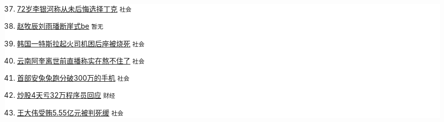 37. [72岁李银河称从未后悔选择丁克](https://m.weibo.cn/search?containerid=100103type%3D1%26t%3D10%26q%3D%2372%E5%B2%81%E6%9D%8E%E9%93%B6%E6%B2%B3%E7%A7%B0%E4%BB%8E%E6%9C%AA%E5%90%8E%E6%82%94%E9%80%89%E6%8B%A9%E4%B8%81%E5%85%8B%23&stream_entry_id=31&isnewpage=1&extparam=seat%3D1%26stream_entry_id%3D31%26lcate%3D5001%26pos%3D35%26filter_type%3Drealtimehot%26c_type%3D31%26q%3D%252372%25E5%25B2%2581%25E6%259D%258E%25E9%2593%25B6%25E6%25B2%25B3%25E7%25A7%25B0%25E4%25BB%258E%25E6%259C%25AA%25E5%2590%258E%25E6%2582%2594%25E9%2580%2589%25E6%258B%25A9%25E4%25B8%2581%25E5%2585%258B%2523%26dgr%3D0%26realpos%3D35%26cate%3D5001%26band_rank%3D35%26flag%3D1%26display_time%3D1728912713%26pre_seqid%3D172891271380803846733132) `社会` 

38. [赵牧辰刘雨璠断崖式be](https://m.weibo.cn/search?containerid=100103type%3D1%26t%3D10%26q%3D%23%E8%B5%B5%E7%89%A7%E8%BE%B0%E5%88%98%E9%9B%A8%E7%92%A0%E6%96%AD%E5%B4%96%E5%BC%8Fbe%23&stream_entry_id=31&isnewpage=1&extparam=seat%3D1%26stream_entry_id%3D31%26lcate%3D5001%26pos%3D36%26filter_type%3Drealtimehot%26c_type%3D31%26q%3D%2523%25E8%25B5%25B5%25E7%2589%25A7%25E8%25BE%25B0%25E5%2588%2598%25E9%259B%25A8%25E7%2592%25A0%25E6%2596%25AD%25E5%25B4%2596%25E5%25BC%258Fbe%2523%26dgr%3D0%26realpos%3D36%26cate%3D5001%26band_rank%3D36%26flag%3D0%26display_time%3D1728912713%26pre_seqid%3D172891271380803846733132) `暂无` 

39. [韩国一特斯拉起火司机困后座被烧死](https://m.weibo.cn/search?containerid=100103type%3D1%26t%3D10%26q%3D%23%E9%9F%A9%E5%9B%BD%E4%B8%80%E7%89%B9%E6%96%AF%E6%8B%89%E8%B5%B7%E7%81%AB%E5%8F%B8%E6%9C%BA%E5%9B%B0%E5%90%8E%E5%BA%A7%E8%A2%AB%E7%83%A7%E6%AD%BB%23&stream_entry_id=31&isnewpage=1&extparam=seat%3D1%26stream_entry_id%3D31%26lcate%3D5001%26pos%3D37%26filter_type%3Drealtimehot%26c_type%3D31%26q%3D%2523%25E9%259F%25A9%25E5%259B%25BD%25E4%25B8%2580%25E7%2589%25B9%25E6%2596%25AF%25E6%258B%2589%25E8%25B5%25B7%25E7%2581%25AB%25E5%258F%25B8%25E6%259C%25BA%25E5%259B%25B0%25E5%2590%258E%25E5%25BA%25A7%25E8%25A2%25AB%25E7%2583%25A7%25E6%25AD%25BB%2523%26dgr%3D0%26realpos%3D37%26cate%3D5001%26band_rank%3D37%26flag%3D1%26display_time%3D1728912713%26pre_seqid%3D172891271380803846733132) `社会` 

40. [云南阿奎离世前直播称实在熬不住了](https://m.weibo.cn/search?containerid=100103type%3D1%26t%3D10%26q%3D%23%E4%BA%91%E5%8D%97%E9%98%BF%E5%A5%8E%E7%A6%BB%E4%B8%96%E5%89%8D%E7%9B%B4%E6%92%AD%E7%A7%B0%E5%AE%9E%E5%9C%A8%E7%86%AC%E4%B8%8D%E4%BD%8F%E4%BA%86%23&stream_entry_id=31&isnewpage=1&extparam=seat%3D1%26stream_entry_id%3D31%26lcate%3D5001%26pos%3D38%26filter_type%3Drealtimehot%26c_type%3D31%26q%3D%2523%25E4%25BA%2591%25E5%258D%2597%25E9%2598%25BF%25E5%25A5%258E%25E7%25A6%25BB%25E4%25B8%2596%25E5%2589%258D%25E7%259B%25B4%25E6%2592%25AD%25E7%25A7%25B0%25E5%25AE%259E%25E5%259C%25A8%25E7%2586%25AC%25E4%25B8%258D%25E4%25BD%258F%25E4%25BA%2586%2523%26dgr%3D0%26realpos%3D38%26cate%3D5001%26band_rank%3D38%26flag%3D0%26display_time%3D1728912713%26pre_seqid%3D172891271380803846733132) `社会` 

41. [首部安兔兔跑分破300万的手机](https://m.weibo.cn/search?containerid=100103type%3D1%26t%3D10%26q%3D%23%E9%A6%96%E9%83%A8%E5%AE%89%E5%85%94%E5%85%94%E8%B7%91%E5%88%86%E7%A0%B4300%E4%B8%87%E7%9A%84%E6%89%8B%E6%9C%BA%23&stream_entry_id=31&isnewpage=1&extparam=seat%3D1%26stream_entry_id%3D31%26lcate%3D5001%26pos%3D39%26c_type%3D31%26filter_type%3Drealtimehot%26realpos%3D39%26q%3D%2523%25E9%25A6%2596%25E9%2583%25A8%25E5%25AE%2589%25E5%2585%2594%25E5%2585%2594%25E8%25B7%2591%25E5%2588%2586%25E7%25A0%25B4300%25E4%25B8%2587%25E7%259A%2584%25E6%2589%258B%25E6%259C%25BA%2523%26dgr%3D0%26adid%3D259018%26cate%3D5001%26band_rank%3D39%26flag%3D0%26display_time%3D1728912713%26pre_seqid%3D172891271380803846733132) `社会` 

42. [炒股4天亏32万程序员回应](https://m.weibo.cn/search?containerid=100103type%3D1%26t%3D10%26q%3D%23%E7%82%92%E8%82%A14%E5%A4%A9%E4%BA%8F32%E4%B8%87%E7%A8%8B%E5%BA%8F%E5%91%98%E5%9B%9E%E5%BA%94%23&stream_entry_id=31&isnewpage=1&extparam=seat%3D1%26stream_entry_id%3D31%26lcate%3D5001%26pos%3D40%26filter_type%3Drealtimehot%26c_type%3D31%26q%3D%2523%25E7%2582%2592%25E8%2582%25A14%25E5%25A4%25A9%25E4%25BA%258F32%25E4%25B8%2587%25E7%25A8%258B%25E5%25BA%258F%25E5%2591%2598%25E5%259B%259E%25E5%25BA%2594%2523%26dgr%3D0%26realpos%3D40%26cate%3D5001%26band_rank%3D40%26flag%3D0%26display_time%3D1728912713%26pre_seqid%3D172891271380803846733132) `财经` 

43. [王大伟受贿5.55亿元被判死缓](https://m.weibo.cn/search?containerid=100103type%3D1%26t%3D10%26q%3D%23%E7%8E%8B%E5%A4%A7%E4%BC%9F%E5%8F%97%E8%B4%BF5.55%E4%BA%BF%E5%85%83%E8%A2%AB%E5%88%A4%E6%AD%BB%E7%BC%93%23&stream_entry_id=31&isnewpage=1&extparam=seat%3D1%26stream_entry_id%3D31%26lcate%3D5001%26pos%3D41%26filter_type%3Drealtimehot%26c_type%3D31%26q%3D%2523%25E7%258E%258B%25E5%25A4%25A7%25E4%25BC%259F%25E5%258F%2597%25E8%25B4%25BF5.55%25E4%25BA%25BF%25E5%2585%2583%25E8%25A2%25AB%25E5%2588%25A4%25E6%25AD%25BB%25E7%25BC%2593%2523%26dgr%3D0%26realpos%3D41%26cate%3D5001%26band_rank%3D41%26flag%3D0%26display_time%3D1728912713%26pre_seqid%3D172891271380803846733132) `社会` 
